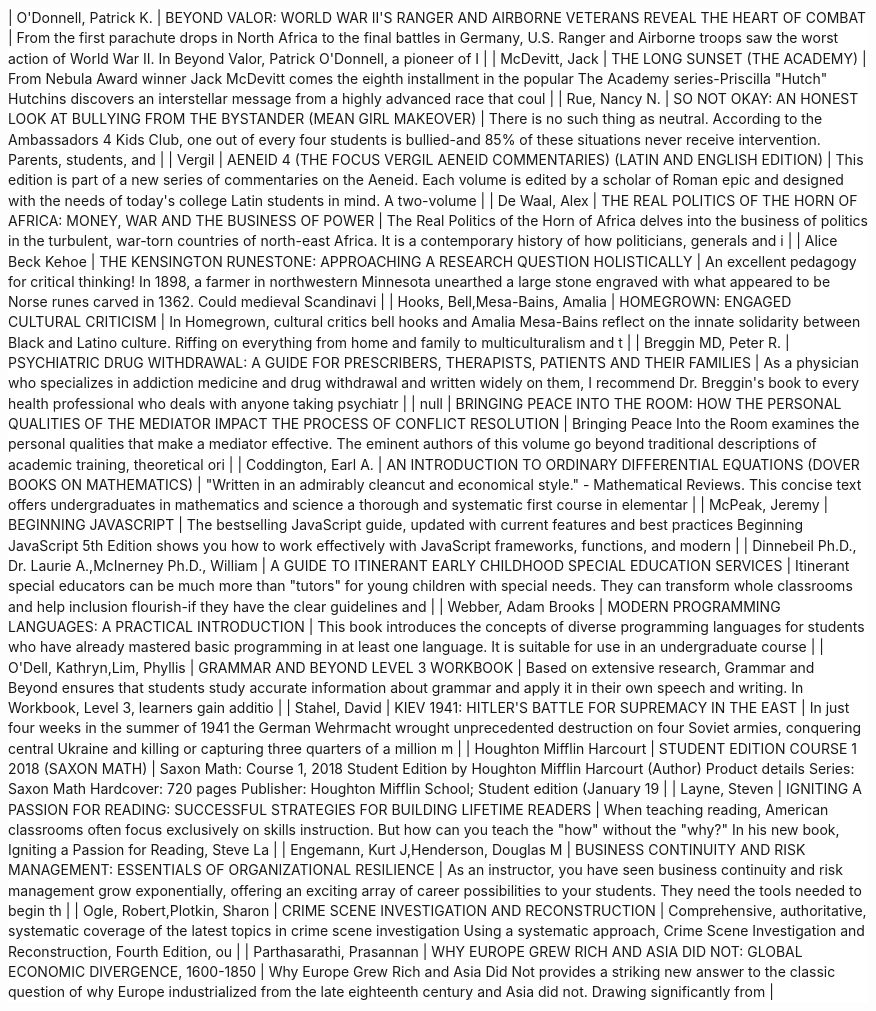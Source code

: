 | O'Donnell, Patrick K. | BEYOND VALOR: WORLD WAR II'S RANGER AND AIRBORNE VETERANS REVEAL THE HEART OF COMBAT | From the first parachute drops in North Africa to the final battles in Germany, U.S. Ranger and Airborne troops saw the worst action of World War II. In Beyond Valor, Patrick O'Donnell, a pioneer of I |
| McDevitt, Jack | THE LONG SUNSET (THE ACADEMY) | From Nebula Award winner Jack McDevitt comes the eighth installment in the popular The Academy series-Priscilla "Hutch" Hutchins discovers an interstellar message from a highly advanced race that coul |
| Rue, Nancy N. | SO NOT OKAY: AN HONEST LOOK AT BULLYING FROM THE BYSTANDER (MEAN GIRL MAKEOVER) |  There is no such thing as neutral.  According to the Ambassadors 4 Kids Club, one out of every four students is bullied-and 85% of these situations never receive intervention. Parents, students, and  |
| Vergil | AENEID 4 (THE FOCUS VERGIL AENEID COMMENTARIES) (LATIN AND ENGLISH EDITION) | This edition is part of a new series of commentaries on the Aeneid. Each volume is edited by a scholar of Roman epic and designed with the needs of today's college Latin students in mind. A two-volume |
| De Waal, Alex | THE REAL POLITICS OF THE HORN OF AFRICA: MONEY, WAR AND THE BUSINESS OF POWER |  The Real Politics of the Horn of Africa delves into the business of politics in the turbulent, war-torn countries of north-east Africa. It is a contemporary history of how politicians, generals and i |
| Alice Beck Kehoe | THE KENSINGTON RUNESTONE: APPROACHING A RESEARCH QUESTION HOLISTICALLY | An excellent pedagogy for critical thinking! In 1898, a farmer in northwestern Minnesota unearthed a large stone engraved with what appeared to be Norse runes carved in 1362. Could medieval Scandinavi |
| Hooks, Bell,Mesa-Bains, Amalia | HOMEGROWN: ENGAGED CULTURAL CRITICISM |  In Homegrown, cultural critics bell hooks and Amalia Mesa-Bains reflect on the innate solidarity between Black and Latino culture. Riffing on everything from home and family to multiculturalism and t |
| Breggin MD, Peter R. | PSYCHIATRIC DRUG WITHDRAWAL: A GUIDE FOR PRESCRIBERS, THERAPISTS, PATIENTS AND THEIR FAMILIES |  As a physician who specializes in addiction medicine and drug withdrawal and written widely on them, I recommend Dr. Breggin's book to every health professional who deals with anyone taking psychiatr |
| null | BRINGING PEACE INTO THE ROOM: HOW THE PERSONAL QUALITIES OF THE MEDIATOR IMPACT THE PROCESS OF CONFLICT RESOLUTION | Bringing Peace Into the Room examines the personal qualities that make a mediator effective. The eminent authors of this volume go beyond traditional descriptions of academic training, theoretical ori |
| Coddington, Earl A. | AN INTRODUCTION TO ORDINARY DIFFERENTIAL EQUATIONS (DOVER BOOKS ON MATHEMATICS) | "Written in an admirably cleancut and economical style." - Mathematical Reviews.  This concise text offers undergraduates in mathematics and science a thorough and systematic first course in elementar |
| McPeak, Jeremy | BEGINNING JAVASCRIPT | The bestselling JavaScript guide, updated with current features and best practices  Beginning JavaScript 5th Edition shows you how to work effectively with JavaScript frameworks, functions, and modern |
| Dinnebeil Ph.D., Dr. Laurie A.,McInerney Ph.D., William | A GUIDE TO ITINERANT EARLY CHILDHOOD SPECIAL EDUCATION SERVICES | Itinerant special educators can be much more than "tutors" for young children with special needs. They can transform whole classrooms and help inclusion flourish-if they have the clear guidelines and  |
| Webber, Adam Brooks | MODERN PROGRAMMING LANGUAGES: A PRACTICAL INTRODUCTION | This book introduces the concepts of diverse programming languages for students who have already mastered basic programming in at least one language. It is suitable for use in an undergraduate course  |
| O'Dell, Kathryn,Lim, Phyllis | GRAMMAR AND BEYOND LEVEL 3 WORKBOOK | Based on extensive research, Grammar and Beyond ensures that students study accurate information about grammar and apply it in their own speech and writing. In Workbook, Level 3, learners gain additio |
| Stahel, David | KIEV 1941: HITLER'S BATTLE FOR SUPREMACY IN THE EAST | In just four weeks in the summer of 1941 the German Wehrmacht wrought unprecedented destruction on four Soviet armies, conquering central Ukraine and killing or capturing three quarters of a million m |
| Houghton Mifflin Harcourt | STUDENT EDITION COURSE 1 2018 (SAXON MATH) | Saxon Math: Course 1, 2018 Student Edition by Houghton Mifflin Harcourt (Author) Product details Series: Saxon Math Hardcover: 720 pages Publisher: Houghton Mifflin School; Student edition (January 19 |
| Layne, Steven | IGNITING A PASSION FOR READING: SUCCESSFUL STRATEGIES FOR BUILDING LIFETIME READERS |  When teaching reading, American classrooms often focus exclusively on skills instruction. But how can you teach the "how" without the "why?"  In his new book, Igniting a Passion for Reading, Steve La |
| Engemann, Kurt J,Henderson, Douglas M | BUSINESS CONTINUITY AND RISK MANAGEMENT: ESSENTIALS OF ORGANIZATIONAL RESILIENCE |  As an instructor, you have seen business continuity and risk management grow exponentially, offering an exciting array of career possibilities to your students. They need the tools needed to begin th |
| Ogle, Robert,Plotkin, Sharon | CRIME SCENE INVESTIGATION AND RECONSTRUCTION |   Comprehensive, authoritative, systematic coverage of the latest topics in crime scene investigation     Using a systematic approach,  Crime Scene Investigation and Reconstruction, Fourth Edition, ou |
| Parthasarathi, Prasannan | WHY EUROPE GREW RICH AND ASIA DID NOT: GLOBAL ECONOMIC DIVERGENCE, 1600-1850 | Why Europe Grew Rich and Asia Did Not provides a striking new answer to the classic question of why Europe industrialized from the late eighteenth century and Asia did not. Drawing significantly from  |